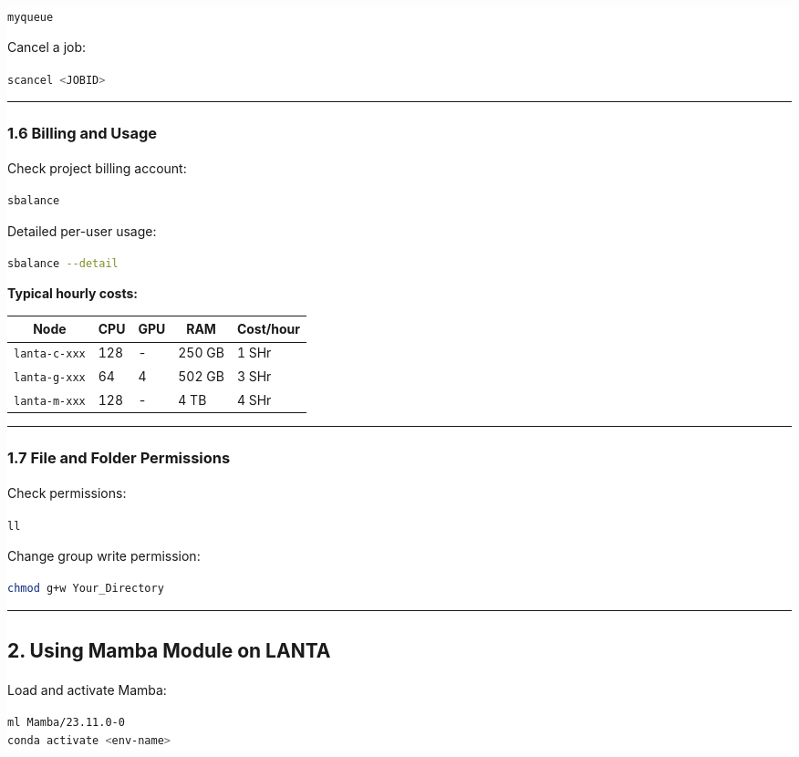 ```bash
myqueue
```

Cancel a job:

```bash
scancel <JOBID>
```

---

### 1.6 Billing and Usage

Check project billing account:

```bash
sbalance
```

Detailed per-user usage:

```bash
sbalance --detail
```

**Typical hourly costs:**

| Node | CPU | GPU | RAM | Cost/hour |
|-------|------|------|-----|-----------|
| `lanta-c-xxx` | 128 | - | 250 GB | 1 SHr |
| `lanta-g-xxx` | 64 | 4 | 502 GB | 3 SHr |
| `lanta-m-xxx` | 128 | - | 4 TB | 4 SHr |

---

### 1.7 File and Folder Permissions

Check permissions:

```bash
ll
```

Change group write permission:

```bash
chmod g+w Your_Directory
```

---

## 2. Using Mamba Module on LANTA

Load and activate Mamba:

```bash
ml Mamba/23.11.0-0
conda activate <env-name>
```
